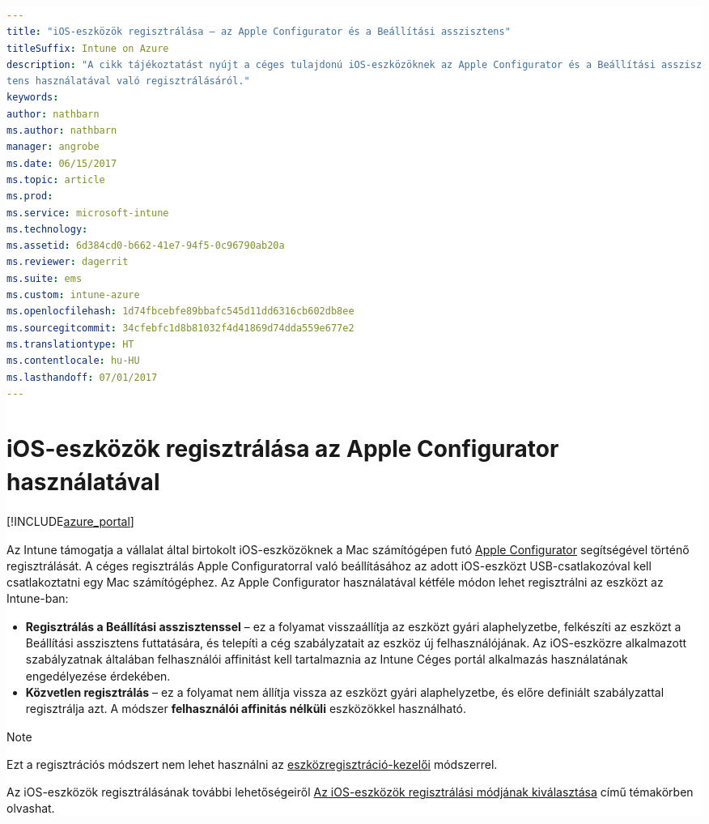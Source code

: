 ```yaml
---
title: "iOS-eszközök regisztrálása – az Apple Configurator és a Beállítási asszisztens"
titleSuffix: Intune on Azure
description: "A cikk tájékoztatást nyújt a céges tulajdonú iOS-eszközöknek az Apple Configurator és a Beállítási asszisztens használatával való regisztrálásáról."
keywords: 
author: nathbarn
ms.author: nathbarn
manager: angrobe
ms.date: 06/15/2017
ms.topic: article
ms.prod: 
ms.service: microsoft-intune
ms.technology: 
ms.assetid: 6d384cd0-b662-41e7-94f5-0c96790ab20a
ms.reviewer: dagerrit
ms.suite: ems
ms.custom: intune-azure
ms.openlocfilehash: 1d74fbcebfe89bbafc545d11dd6316cb602db8ee
ms.sourcegitcommit: 34cfebfc1d8b81032f4d41869d74dda559e677e2
ms.translationtype: HT
ms.contentlocale: hu-HU
ms.lasthandoff: 07/01/2017
---
```

# <a name="enroll-ios-devices-with-apple-configurator"></a>iOS-eszközök regisztrálása az Apple Configurator használatával

[!INCLUDE[azure_portal](./includes/azure_portal.md)]

Az Intune támogatja a vállalat által birtokolt iOS-eszközöknek a Mac számítógépen futó [Apple Configurator](https://itunes.apple.com/us/app/apple-configurator-2/id1037126344?mt=12) segítségével történő regisztrálását. A céges regisztrálás Apple Configuratorral való beállításához az adott iOS-eszközt USB-csatlakozóval kell csatlakoztatni egy Mac számítógéphez. Az Apple Configurator használatával kétféle módon lehet regisztrálni az eszközt az Intune-ban:
- **Regisztrálás a Beállítási asszisztenssel** – ez a folyamat visszaállítja az eszközt gyári alaphelyzetbe, felkészíti az eszközt a Beállítási asszisztens futtatására, és telepíti a cég szabályzatait az eszköz új felhasználójának. Az iOS-eszközre alkalmazott szabályzatnak általában felhasználói affinitást kell tartalmaznia az Intune Céges portál alkalmazás használatának engedélyezése érdekében.
- **Közvetlen regisztrálás** – ez a folyamat nem állítja vissza az eszközt gyári alaphelyzetbe, és előre definiált szabályzattal regisztrálja azt. A módszer **felhasználói affinitás nélküli** eszközökkel használható.

>[!NOTE]
>Ezt a regisztrációs módszert nem lehet használni az [eszközregisztráció-kezelői](device-enrollment-manager-enroll.md) módszerrel.

Az iOS-eszközök regisztrálásának további lehetőségeiről [Az iOS-eszközök regisztrálási módjának kiválasztása](enrollment-method-choose-ios.md) című témakörben olvashat.

